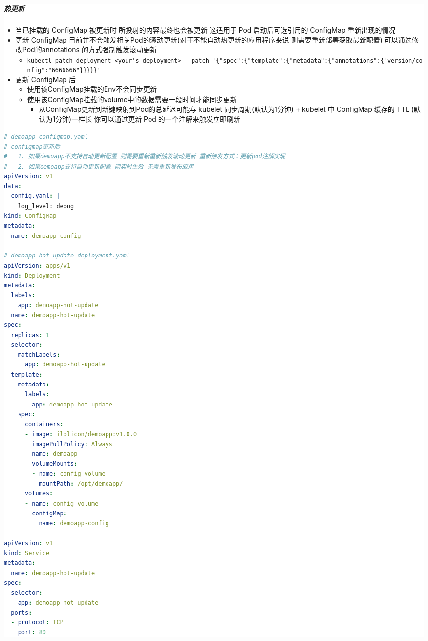 ##### 热更新

- 当已挂载的 ConfigMap 被更新时 所投射的内容最终也会被更新 这适用于 Pod 启动后可选引用的 ConfigMap 重新出现的情况
- 更新 ConfigMap 目前并不会触发相关Pod的滚动更新(对于不能自动热更新的应用程序来说 则需要重新部署获取最新配置) 可以通过修改Pod的annotations 的方式强制触发滚动更新
  - `kubectl patch deployment <your's deployment> --patch '{"spec":{"template":{"metadata":{"annotations":{"version/config":"6666666"}}}}}'`
- 更新 ConfigMap 后
  - 使用该ConfigMap挂载的Env不会同步更新
  - 使用该ConfigMap挂载的volume中的数据需要一段时间才能同步更新
    - 从ConfigMap更新到新键映射到Pod的总延迟可能与 kubelet 同步周期(默认为1分钟) + kubelet 中 ConfigMap 缓存的 TTL (默认为1分钟)一样长 你可以通过更新 Pod 的一个注解来触发立即刷新
  
```yaml
# demoapp-configmap.yaml
# configmap更新后 
#   1. 如果demoapp不支持自动更新配置 则需要重新重新触发滚动更新 重新触发方式：更新pod注解实现
#   2. 如果demoapp支持自动更新配置 则实时生效 无需重新发布应用
apiVersion: v1
data:
  config.yaml: |
    log_level: debug
kind: ConfigMap
metadata:
  name: demoapp-config

# demoapp-hot-update-deployment.yaml
apiVersion: apps/v1
kind: Deployment
metadata:
  labels:
    app: demoapp-hot-update
  name: demoapp-hot-update
spec:
  replicas: 1
  selector:
    matchLabels:
      app: demoapp-hot-update
  template:
    metadata:
      labels:
        app: demoapp-hot-update
    spec:
      containers:
      - image: ilolicon/demoapp:v1.0.0
        imagePullPolicy: Always
        name: demoapp
        volumeMounts:
        - name: config-volume
          mountPath: /opt/demoapp/
      volumes:
      - name: config-volume
        configMap:
          name: demoapp-config
---
apiVersion: v1
kind: Service
metadata:
  name: demoapp-hot-update
spec:
  selector:
    app: demoapp-hot-update
  ports:
  - protocol: TCP
    port: 80
```